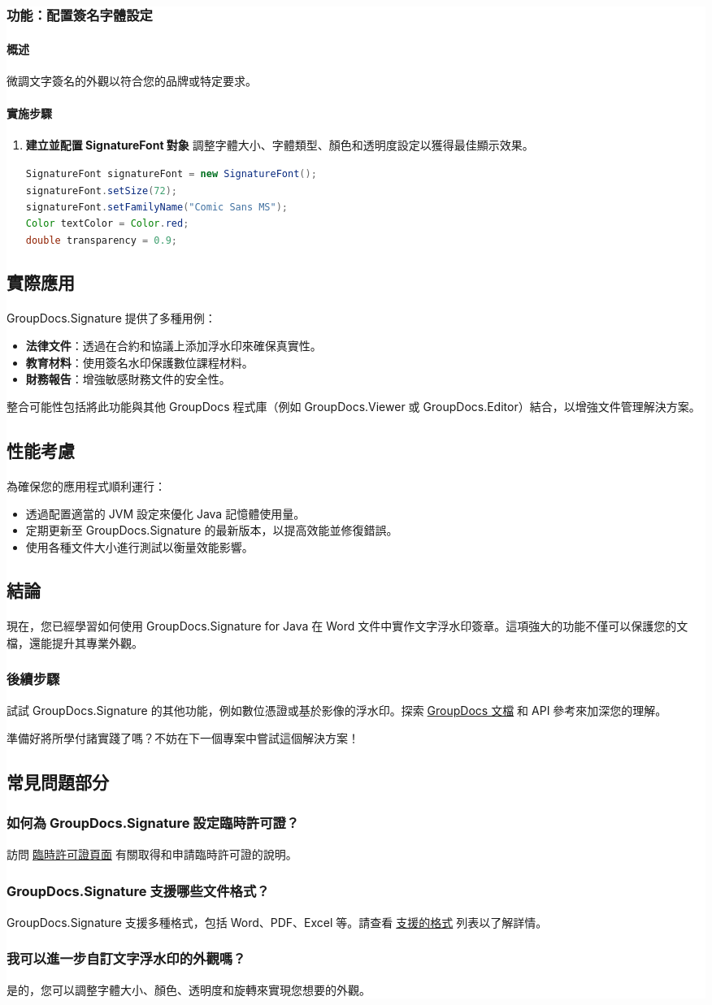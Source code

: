 ### 功能：配置簽名字體設定
#### 概述
微調文字簽名的外觀以符合您的品牌或特定要求。

#### 實施步驟
1. **建立並配置 SignatureFont 對象**
   調整字體大小、字體類型、顏色和透明度設定以獲得最佳顯示效果。
   ```java
   SignatureFont signatureFont = new SignatureFont();
   signatureFont.setSize(72);
   signatureFont.setFamilyName("Comic Sans MS");
   Color textColor = Color.red;
   double transparency = 0.9;
   ```
## 實際應用
GroupDocs.Signature 提供了多種用例：
- **法律文件**：透過在合約和協議上添加浮水印來確保真實性。
- **教育材料**：使用簽名水印保護數位課程材料。
- **財務報告**：增強敏感財務文件的安全性。

整合可能性包括將此功能與其他 GroupDocs 程式庫（例如 GroupDocs.Viewer 或 GroupDocs.Editor）結合，以增強文件管理解決方案。

## 性能考慮
為確保您的應用程式順利運行：
- 透過配置適當的 JVM 設定來優化 Java 記憶體使用量。
- 定期更新至 GroupDocs.Signature 的最新版本，以提高效能並修復錯誤。
- 使用各種文件大小進行測試以衡量效能影響。

## 結論
現在，您已經學習如何使用 GroupDocs.Signature for Java 在 Word 文件中實作文字浮水印簽章。這項強大的功能不僅可以保護您的文檔，還能提升其專業外觀。

### 後續步驟
試試 GroupDocs.Signature 的其他功能，例如數位憑證或基於影像的浮水印。探索 [GroupDocs 文檔](https://docs.groupdocs.com/signature/java/) 和 API 參考來加深您的理解。

準備好將所學付諸實踐了嗎？不妨在下一個專案中嘗試這個解決方案！

## 常見問題部分
### 如何為 GroupDocs.Signature 設定臨時許可證？
訪問 [臨時許可證頁面](https://purchase.groupdocs.com/temporary-license/) 有關取得和申請臨時許可證的說明。

### GroupDocs.Signature 支援哪些文件格式？
GroupDocs.Signature 支援多種格式，包括 Word、PDF、Excel 等。請查看 [支援的格式](https://docs.groupdocs.com/signature/java/supported-document-formats) 列表以了解詳情。

### 我可以進一步自訂文字浮水印的外觀嗎？
是的，您可以調整字體大小、顏色、透明度和旋轉來實現您想要的外觀。
